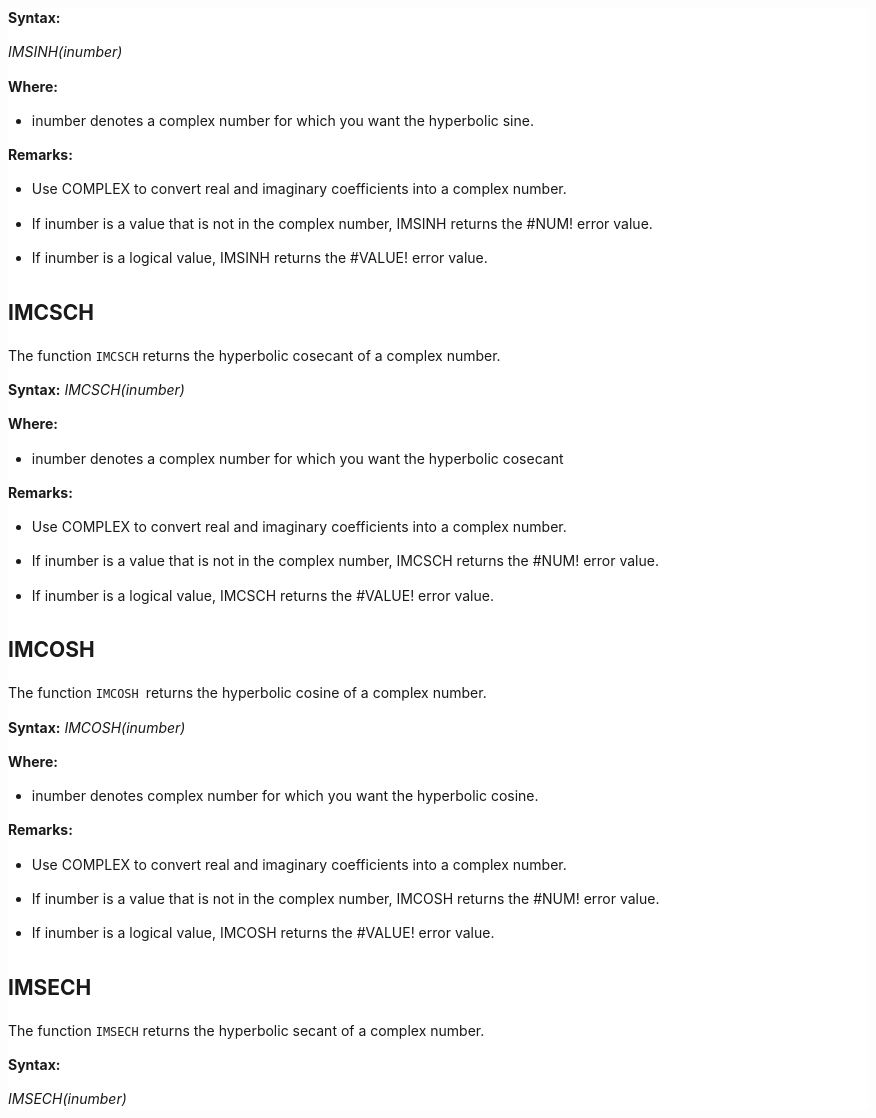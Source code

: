 **Syntax:**

_IMSINH(inumber)_

**Where:**

* inumber denotes a complex number for which you want the hyperbolic sine.

**Remarks:**

* Use COMPLEX to convert real and imaginary coefficients into a complex number.

* If inumber is a value that is not in the complex number, IMSINH returns the #NUM! error value.

* If inumber is a logical value, IMSINH returns the #VALUE! error value.

## IMCSCH

The function `IMCSCH` returns the hyperbolic cosecant of a complex number.

**Syntax:**
_IMCSCH(inumber)_

**Where:**
* inumber denotes a complex number for which you want the hyperbolic cosecant

**Remarks:**

* Use COMPLEX to convert real and imaginary coefficients into a complex number.

* If inumber is a value that is not in the complex number, IMCSCH returns the #NUM! error value.

* If inumber is a logical value, IMCSCH returns the #VALUE! error value.

## IMCOSH

The function `IMCOSH `returns the hyperbolic cosine of a complex number.

**Syntax:**
_IMCOSH(inumber)_

**Where:**

* inumber denotes complex number for which you want the hyperbolic cosine.

**Remarks:**

* Use COMPLEX to convert real and imaginary coefficients into a complex number.

* If inumber is a value that is not in the complex number, IMCOSH returns the #NUM! error value.

* If inumber is a logical value, IMCOSH returns the #VALUE! error value.


## IMSECH

The function `IMSECH` returns the hyperbolic secant of a complex number.

**Syntax:**

_IMSECH(inumber)_
